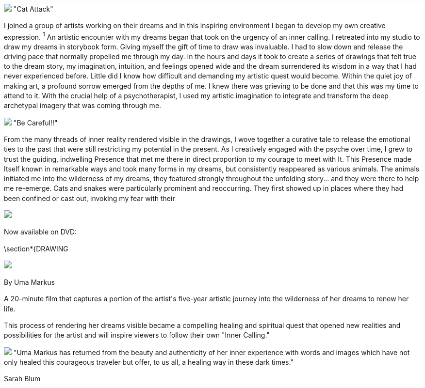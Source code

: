 ![](https://cdn.mathpix.com/cropped/2024_09_16_c059db8cc8bf50150c1eg-09.jpg?height=462&width=578&top_left_y=1016&top_left_x=188)
"Cat Attack"

I joined a group of artists working on their dreams and in this inspiring environment I began to develop my own creative expression. ${ }^{1}$ An artistic encounter with my dreams began that took on the urgency of an inner calling. I retreated into my studio to draw my dreams in storybook form.
Giving myself the gift of time to draw was invaluable. I had to slow down and release the driving pace that normally propelled me through my day. In the hours and days it took to create a series of drawings that felt true to the dream story, my imagination, intuition, and feelings opened wide and the dream surrendered its wisdom in a way that I had never experienced before.
Little did I know how difficult and demanding my artistic quest would become. Within the quiet joy of making art, a profound sorrow emerged from the depths of me. I knew there was grieving to be done and that this was my time to attend to it. With the crucial help of a psychotherapist, I used my artistic imagination to integrate and transform the deep archetypal imagery that was coming through me.

![](https://cdn.mathpix.com/cropped/2024_09_16_c059db8cc8bf50150c1eg-09.jpg?height=562&width=605&top_left_y=1516&top_left_x=790)
"Be Careful!!"

From the many threads of inner reality rendered visible in the drawings, I wove together a curative tale to release the emotional ties to the past that were still restricting my potential in the present.
As I creatively engaged with the psyche over time, I grew to trust the guiding, indwelling Presence that met me there in direct proportion to my courage to meet with It. This Presence made Itself known in remarkable ways and took many forms in my dreams, but consistently reappeared as various animals. The animals initiated me into the wilderness of my dreams, they featured strongly throughout the unfolding story... and they were there to help me re-emerge.
Cats and snakes were particularly prominent and reoccurring. They first showed up in places where they had been confined or cast out, invoking my fear with their

![](https://cdn.mathpix.com/cropped/2024_09_16_c059db8cc8bf50150c1eg-09.jpg?height=61&width=333&top_left_y=2501&top_left_x=1549)

Now available on DVD:

\section*{DRAWING

![](https://cdn.mathpix.com/cropped/2024_09_16_c059db8cc8bf50150c1eg-10.jpg?height=82&width=529&top_left_y=439&top_left_x=142)

By Uma Markus

A 20-minute film that captures a portion of the artist's five-year artistic journey into the wilderness of her dreams to renew her life.

This process of rendering her dreams visible became a compelling healing and spiritual quest that opened new realities and possibilities for the artist and will inspire viewers to follow their own "Inner Calling."

![](https://cdn.mathpix.com/cropped/2024_09_16_c059db8cc8bf50150c1eg-10.jpg?height=446&width=440&top_left_y=1414&top_left_x=170)
"Uma Markus has returned from the beauty and authenticity of her inner experience with words and images which have not only healed this courageous traveler but offer, to us all, a healing way in these dark times."

Sarah Blum
